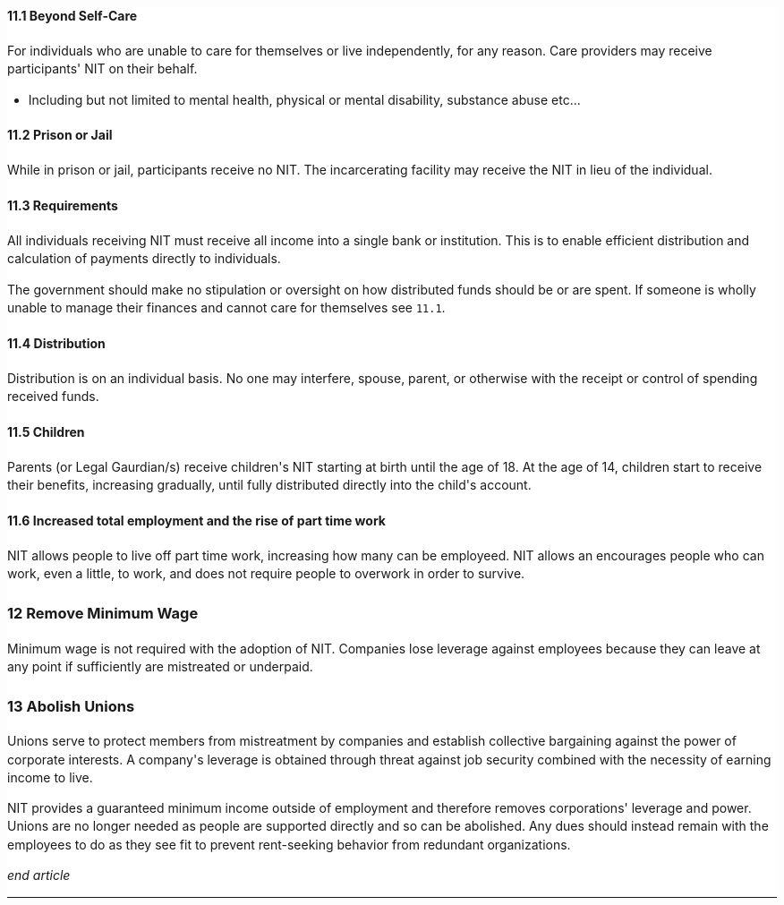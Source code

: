 #### 11.1 Beyond Self-Care
For individuals who are unable to care for themselves or live independently, for any reason. Care providers may receive participants' NIT on their behalf.  

- Including but not limited to mental health, physical or mental disability, substance abuse etc...

#### 11.2 Prison or Jail

While in prison or jail, participants receive no NIT. The incarcerating facility may receive the NIT in lieu of the individual.


#### 11.3 Requirements

All individuals receiving NIT must receive all income into a single bank or institution. This is to enable efficient distribution and calculation of payments directly to individuals.

The government should make no stipulation or oversight on how distributed funds should be or are spent. If someone is wholly unable to manage their finances and cannot care for themselves see `11.1`.

#### 11.4 Distribution
Distribution is on an individual basis. No one may interfere, spouse, parent, or otherwise with the receipt or control of spending received funds.

#### 11.5 Children

Parents (or Legal Gaurdian/s) receive children's NIT starting at birth until the age of 18. At the age of 14, children start to receive their benefits, increasing gradually, until fully distributed directly into the child's account.

#### 11.6 Increased total employment and the rise of part time work

NIT allows people to live off part time work, increasing how many can be employeed. NIT allows an encourages people who can work, even a little, to work, and does not require people to overwork in order to survive.

### 12 Remove Minimum Wage
Minimum wage is not required with the adoption of NIT. Companies lose leverage against employees because they can leave at any point if sufficiently are mistreated or underpaid.

### 13 Abolish Unions
Unions serve to protect members from mistreatment by companies and establish collective bargaining against the power of corporate interests. A company's leverage is obtained through threat against job security combined with the necessity of earning income to live.

NIT provides a guaranteed minimum income outside of employment and therefore removes corporations' leverage and power. Unions are no longer needed as people are supported directly and so can be abolished. Any dues should instead remain with the employees to do as they see fit to prevent rent-seeking behavior from redundant organizations.

*end article*

---
